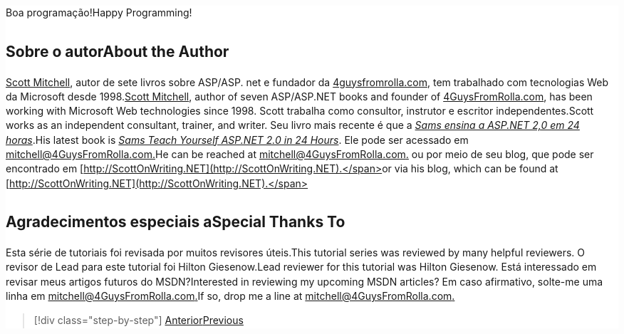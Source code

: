 <span data-ttu-id="6c42a-194">Boa programação!</span><span class="sxs-lookup"><span data-stu-id="6c42a-194">Happy Programming!</span></span>

## <a name="about-the-author"></a><span data-ttu-id="6c42a-195">Sobre o autor</span><span class="sxs-lookup"><span data-stu-id="6c42a-195">About the Author</span></span>

<span data-ttu-id="6c42a-196">[Scott Mitchell](http://www.4guysfromrolla.com/ScottMitchell.shtml), autor de sete livros sobre ASP/ASP. net e fundador da [4guysfromrolla.com](http://www.4guysfromrolla.com), tem trabalhado com tecnologias Web da Microsoft desde 1998.</span><span class="sxs-lookup"><span data-stu-id="6c42a-196">[Scott Mitchell](http://www.4guysfromrolla.com/ScottMitchell.shtml), author of seven ASP/ASP.NET books and founder of [4GuysFromRolla.com](http://www.4guysfromrolla.com), has been working with Microsoft Web technologies since 1998.</span></span> <span data-ttu-id="6c42a-197">Scott trabalha como consultor, instrutor e escritor independentes.</span><span class="sxs-lookup"><span data-stu-id="6c42a-197">Scott works as an independent consultant, trainer, and writer.</span></span> <span data-ttu-id="6c42a-198">Seu livro mais recente é que a [*Sams ensina a ASP.NET 2,0 em 24 horas*](https://www.amazon.com/exec/obidos/ASIN/0672327384/4guysfromrollaco).</span><span class="sxs-lookup"><span data-stu-id="6c42a-198">His latest book is [*Sams Teach Yourself ASP.NET 2.0 in 24 Hours*](https://www.amazon.com/exec/obidos/ASIN/0672327384/4guysfromrollaco).</span></span> <span data-ttu-id="6c42a-199">Ele pode ser acessado em [mitchell@4GuysFromRolla.com.](mailto:mitchell@4GuysFromRolla.com)</span><span class="sxs-lookup"><span data-stu-id="6c42a-199">He can be reached at [mitchell@4GuysFromRolla.com.](mailto:mitchell@4GuysFromRolla.com)</span></span> <span data-ttu-id="6c42a-200">ou por meio de seu blog, que pode ser encontrado em [http://ScottOnWriting.NET](http://ScottOnWriting.NET).</span><span class="sxs-lookup"><span data-stu-id="6c42a-200">or via his blog, which can be found at [http://ScottOnWriting.NET](http://ScottOnWriting.NET).</span></span>

## <a name="special-thanks-to"></a><span data-ttu-id="6c42a-201">Agradecimentos especiais a</span><span class="sxs-lookup"><span data-stu-id="6c42a-201">Special Thanks To</span></span>

<span data-ttu-id="6c42a-202">Esta série de tutoriais foi revisada por muitos revisores úteis.</span><span class="sxs-lookup"><span data-stu-id="6c42a-202">This tutorial series was reviewed by many helpful reviewers.</span></span> <span data-ttu-id="6c42a-203">O revisor de Lead para este tutorial foi Hilton Giesenow.</span><span class="sxs-lookup"><span data-stu-id="6c42a-203">Lead reviewer for this tutorial was Hilton Giesenow.</span></span> <span data-ttu-id="6c42a-204">Está interessado em revisar meus artigos futuros do MSDN?</span><span class="sxs-lookup"><span data-stu-id="6c42a-204">Interested in reviewing my upcoming MSDN articles?</span></span> <span data-ttu-id="6c42a-205">Em caso afirmativo, solte-me uma linha em [mitchell@4GuysFromRolla.com.](mailto:mitchell@4GuysFromRolla.com)</span><span class="sxs-lookup"><span data-stu-id="6c42a-205">If so, drop me a line at [mitchell@4GuysFromRolla.com.](mailto:mitchell@4GuysFromRolla.com)</span></span>

> [!div class="step-by-step"]
> [<span data-ttu-id="6c42a-206">Anterior</span><span class="sxs-lookup"><span data-stu-id="6c42a-206">Previous</span></span>](master-detail-filtering-across-two-pages-vb.md)
